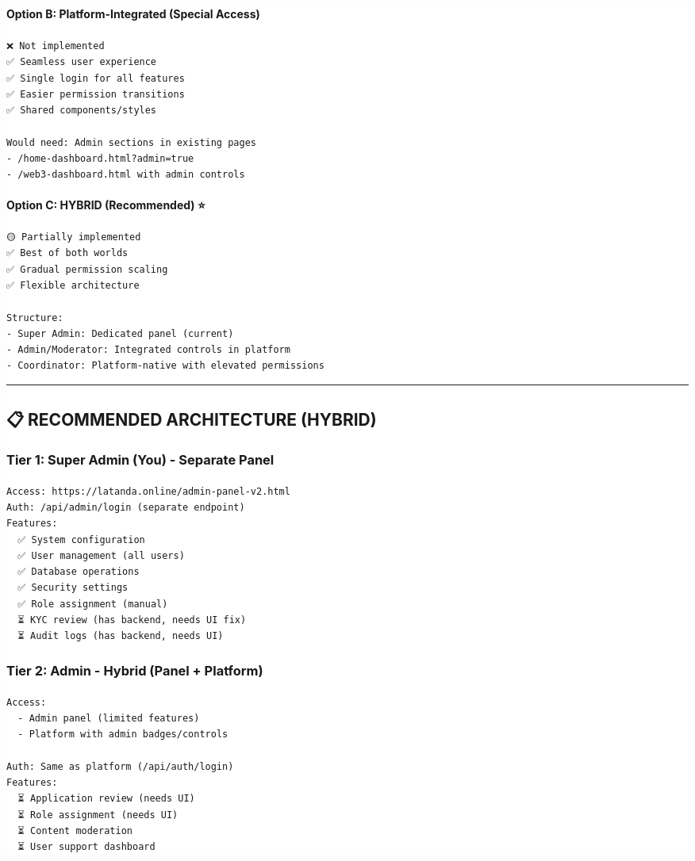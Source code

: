 #### Option B: **Platform-Integrated** (Special Access)
```
❌ Not implemented
✅ Seamless user experience
✅ Single login for all features
✅ Easier permission transitions
✅ Shared components/styles

Would need: Admin sections in existing pages
- /home-dashboard.html?admin=true
- /web3-dashboard.html with admin controls
```

#### Option C: **HYBRID** (Recommended) ⭐
```
🟡 Partially implemented
✅ Best of both worlds
✅ Gradual permission scaling
✅ Flexible architecture

Structure:
- Super Admin: Dedicated panel (current)
- Admin/Moderator: Integrated controls in platform
- Coordinator: Platform-native with elevated permissions
```

---

## 📋 RECOMMENDED ARCHITECTURE (HYBRID)

### **Tier 1: Super Admin (You)** - Separate Panel
```
Access: https://latanda.online/admin-panel-v2.html
Auth: /api/admin/login (separate endpoint)
Features:
  ✅ System configuration
  ✅ User management (all users)
  ✅ Database operations
  ✅ Security settings
  ✅ Role assignment (manual)
  ⏳ KYC review (has backend, needs UI fix)
  ⏳ Audit logs (has backend, needs UI)
```

### **Tier 2: Admin** - Hybrid (Panel + Platform)
```
Access:
  - Admin panel (limited features)
  - Platform with admin badges/controls

Auth: Same as platform (/api/auth/login)
Features:
  ⏳ Application review (needs UI)
  ⏳ Role assignment (needs UI)
  ⏳ Content moderation
  ⏳ User support dashboard
```
